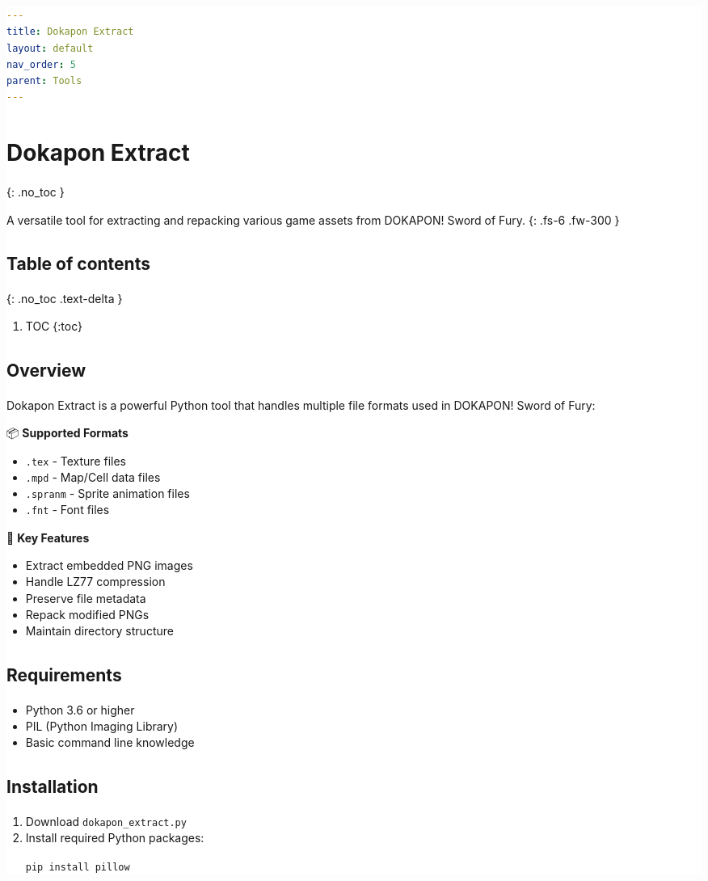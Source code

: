 ```yaml
---
title: Dokapon Extract
layout: default
nav_order: 5
parent: Tools
---
```


# Dokapon Extract
{: .no_toc }

A versatile tool for extracting and repacking various game assets from DOKAPON! Sword of Fury.
{: .fs-6 .fw-300 }

## Table of contents
{: .no_toc .text-delta }

1. TOC
{:toc}

## Overview

Dokapon Extract is a powerful Python tool that handles multiple file formats used in DOKAPON! Sword of Fury:

📦 **Supported Formats**
- `.tex` - Texture files
- `.mpd` - Map/Cell data files
- `.spranm` - Sprite animation files
- `.fnt` - Font files

🔄 **Key Features**
- Extract embedded PNG images
- Handle LZ77 compression
- Preserve file metadata
- Repack modified PNGs
- Maintain directory structure

## Requirements

- Python 3.6 or higher
- PIL (Python Imaging Library)
- Basic command line knowledge

## Installation

1. Download `dokapon_extract.py`
2. Install required Python packages:
   ```bash
   pip install pillow
   ```
